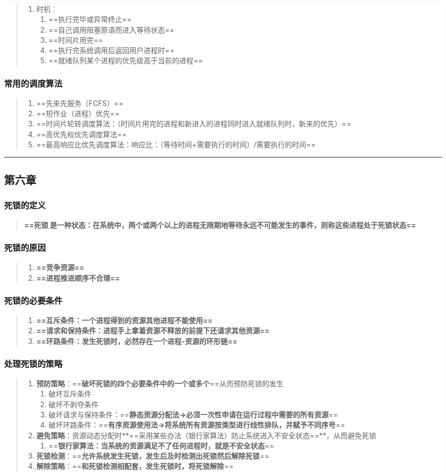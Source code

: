 > 1. 时机：
>    1. ==执行完毕或异常终止==
>    2. ==自己调用阻塞原语而进入等待状态==
>    3. ==时间片用完==
>    4. ==执行完系统调用后返回用户进程时==
>    5. ==就绪队列某个进程的优先级高于当前的进程==

### 常用的调度算法

> 1. ==先来先服务（FCFS）==
> 2. ==短作业（进程）优先==
> 3. ==时间片轮转调度算法：（时间片用完的进程和新进入的进程同时进入就绪队列时，新来的优先）==
> 4. ==高优先权优先调度算法==
> 5. ==最高响应比优先调度算法：响应比：（等待时间+需要执行的时间）/需要执行的时间==

***

## 第六章

### 死锁的定义

> **==死锁 是一种状态：在系统中，两个或两个以上的进程无限期地等待永远不可能发生的事件，则称这些进程处于死锁状态==**

### 死锁的原因

> 1. **==竞争资源==**
> 2. **==进程推进顺序不合理==**

### 死锁的必要条件

> 1. **==互斥条件：一个进程得到的资源其他进程不能使用==**
> 2. **==请求和保持条件：进程手上拿着资源不释放的前提下还请求其他资源==**
> 3. **==环路条件：发生死锁时，必然存在一个进程-资源的环形链==**

### 处理死锁的策略

> 1. **预防策略**：==**破坏死锁的四个必要条件中的一个或多个**==从而预防死锁的发生
>    1. 破坏互斥条件
>    2. 破坏不剥夺条件
>    3. 破坏请求与保持条件：==**静态资源分配法->必须一次性申请在运行过程中需要的所有资源**==
>    4. 破坏环路条件：==**有序资源使用法->将系统所有资源按类型进行线性排队，并赋予不同序号**==
> 2. **避免策略**：资源动态分配时**==采用某些办法（银行家算法）防止系统进入不安全状态==**，从而避免死锁
>    1. ==**银行家算法：当系统的资源满足不了任何进程时，就是不安全状态**==
> 3. **死锁检测**：==**允许系统发生死锁，发生后及时检测出死锁然后解除死锁**==
> 4. **解除策略**：==**和死锁检测相配套，发生死锁时，将死锁解除**==
